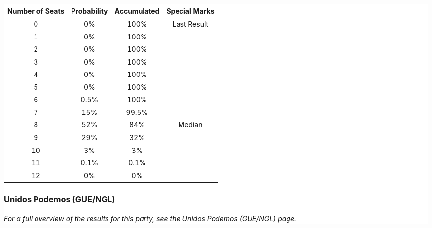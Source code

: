| Number of Seats | Probability | Accumulated | Special Marks |
|:---------------:|:-----------:|:-----------:|:-------------:|
| 0 | 0% | 100% | Last Result |
| 1 | 0% | 100% |  |
| 2 | 0% | 100% |  |
| 3 | 0% | 100% |  |
| 4 | 0% | 100% |  |
| 5 | 0% | 100% |  |
| 6 | 0.5% | 100% |  |
| 7 | 15% | 99.5% |  |
| 8 | 52% | 84% | Median |
| 9 | 29% | 32% |  |
| 10 | 3% | 3% |  |
| 11 | 0.1% | 0.1% |  |
| 12 | 0% | 0% |  |

### Unidos Podemos (GUE/NGL)

*For a full overview of the results for this party, see the [Unidos Podemos (GUE/NGL)](party-unidospodemosguengl.html) page.*
